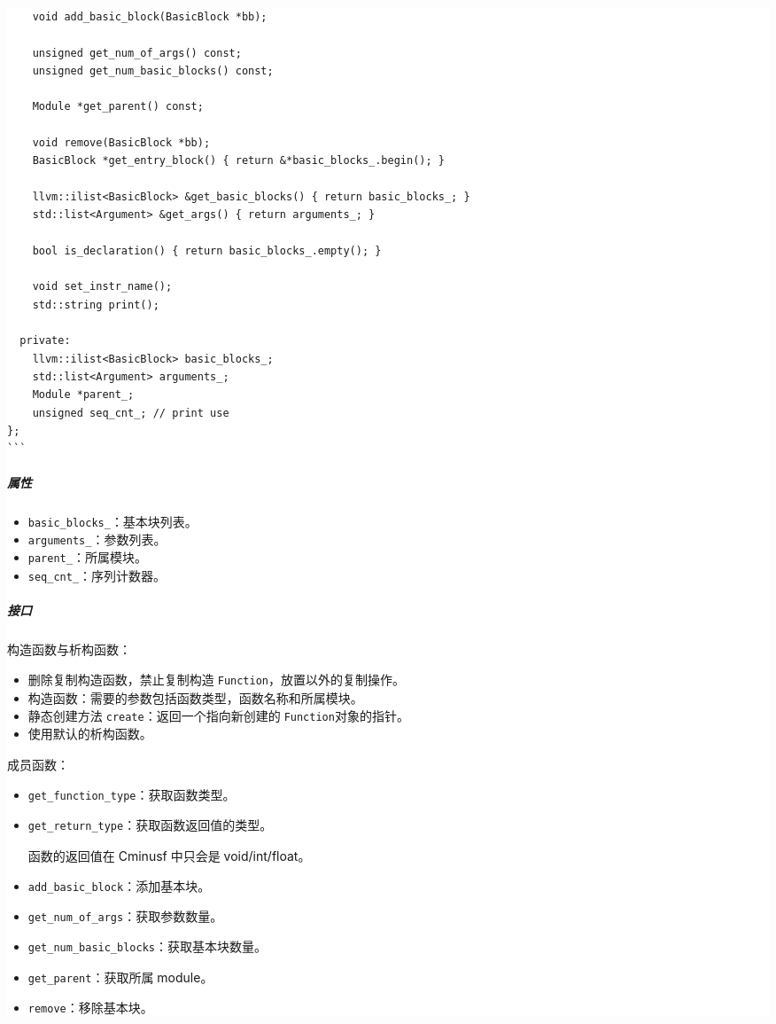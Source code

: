         void add_basic_block(BasicBlock *bb);
    
        unsigned get_num_of_args() const;
        unsigned get_num_basic_blocks() const;
    
        Module *get_parent() const;
    
        void remove(BasicBlock *bb);
        BasicBlock *get_entry_block() { return &*basic_blocks_.begin(); }
    
        llvm::ilist<BasicBlock> &get_basic_blocks() { return basic_blocks_; }
        std::list<Argument> &get_args() { return arguments_; }
    
        bool is_declaration() { return basic_blocks_.empty(); }
    
        void set_instr_name();
        std::string print();
    
      private:
        llvm::ilist<BasicBlock> basic_blocks_;
        std::list<Argument> arguments_;
        Module *parent_;
        unsigned seq_cnt_; // print use
    };
    ```

##### 属性

- `basic_blocks_`：基本块列表。
- `arguments_`：参数列表。
- `parent_`：所属模块。
- `seq_cnt_`：序列计数器。

##### 接口

构造函数与析构函数：

- 删除复制构造函数，禁止复制构造 `Function`，放置以外的复制操作。
- 构造函数：需要的参数包括函数类型，函数名称和所属模块。
- 静态创建方法 `create`：返回一个指向新创建的 `Function`对象的指针。
- 使用默认的析构函数。

成员函数：

- `get_function_type`：获取函数类型。

- `get_return_type`：获取函数返回值的类型。

  函数的返回值在 Cminusf 中只会是 void/int/float。

- `add_basic_block`：添加基本块。

- `get_num_of_args`：获取参数数量。

- `get_num_basic_blocks`：获取基本块数量。

- `get_parent`：获取所属 module。

- `remove`：移除基本块。
